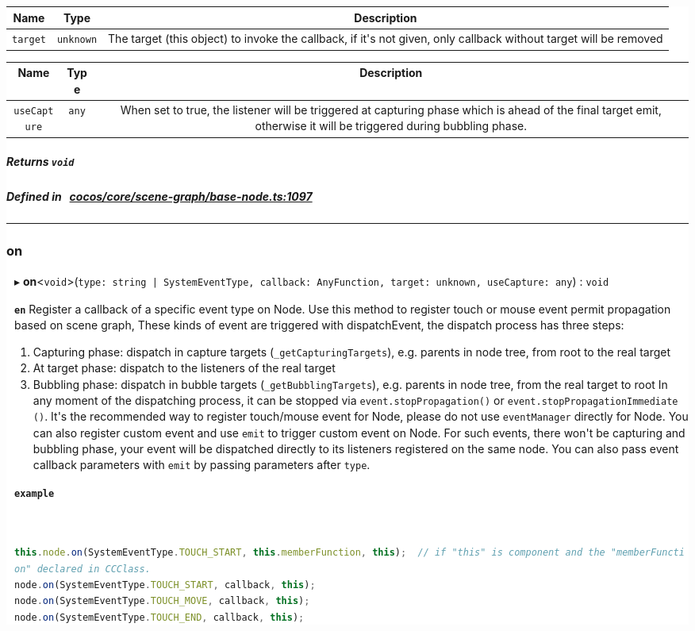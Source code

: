 | Name | Type | Description |
| :------: | :------: | :------: |
| `target` | `unknown` | The target (this object) to invoke the callback, if it's not given, only callback without target will be removed  |

| Name | Type | Description |
| :------: | :------: | :------: |
| `useCapture` | `any` | When set to true, the listener will be triggered at capturing phase which is ahead of the final target emit, otherwise it will be triggered during bubbling phase.  |



##### Returns `void`




</div>

##### Defined in &nbsp;   [cocos/core/scene-graph/base-node.ts:1097](https://github.com/cocos-creator/engine/blob/c7bf6b8a9/cocos/core/scene-graph/base-node.ts#L1097)&nbsp;
___
### on
<div style="margin-left: 10px;">

▸   **on**<`void`\>(`type: string | SystemEventType, callback: AnyFunction, target: unknown, useCapture: any`) : `void`




**`en`** 
Register a callback of a specific event type on Node.
Use this method to register touch or mouse event permit propagation based on scene graph,
These kinds of event are triggered with dispatchEvent, the dispatch process has three steps:
1. Capturing phase: dispatch in capture targets (`_getCapturingTargets`), e.g. parents in node tree, from root to the real target
2. At target phase: dispatch to the listeners of the real target
3. Bubbling phase: dispatch in bubble targets (`_getBubblingTargets`), e.g. parents in node tree, from the real target to root
In any moment of the dispatching process, it can be stopped via `event.stopPropagation()` or `event.stopPropagationImmediate()`.
It's the recommended way to register touch/mouse event for Node,
please do not use `eventManager` directly for Node.
You can also register custom event and use `emit` to trigger custom event on Node.
For such events, there won't be capturing and bubbling phase, your event will be dispatched directly to its listeners registered on the same node.
You can also pass event callback parameters with `emit` by passing parameters after `type`.




**`example`**

```ts


this.node.on(SystemEventType.TOUCH_START, this.memberFunction, this);  // if "this" is component and the "memberFunction" declared in CCClass.
node.on(SystemEventType.TOUCH_START, callback, this);
node.on(SystemEventType.TOUCH_MOVE, callback, this);
node.on(SystemEventType.TOUCH_END, callback, this);


```
